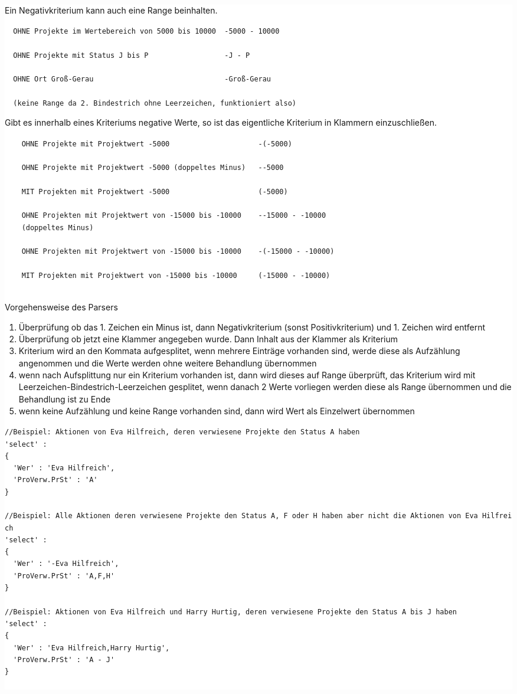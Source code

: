 Ein Negativkriterium kann auch eine Range beinhalten.

```
  OHNE Projekte im Wertebereich von 5000 bis 10000	-5000 - 10000
  
  OHNE Projekte mit Status J bis P					-J - P
  
  OHNE Ort Groß-Gerau								-Groß-Gerau
  
  (keine Range da 2. Bindestrich ohne Leerzeichen, funktioniert also)
```

Gibt es innerhalb eines Kriteriums negative Werte, so ist das
eigentliche Kriterium in Klammern einzuschließen.


```
	OHNE Projekte mit Projektwert -5000						-(-5000)
	
	OHNE Projekte mit Projektwert -5000 (doppeltes Minus)	--5000
	
	MIT Projekten mit Projektwert -5000						(-5000)
	
	OHNE Projekten mit Projektwert von -15000 bis -10000	--15000 - -10000
	(doppeltes Minus)
	
	OHNE Projekten mit Projektwert von -15000 bis -10000	-(-15000 - -10000)
	
	MIT Projekten mit Projektwert von -15000 bis -10000		(-15000 - -10000)
  
```

Vorgehensweise des Parsers

1.  Überprüfung ob das 1. Zeichen ein Minus ist, dann Negativkriterium (sonst Positivkriterium) und 1. Zeichen wird entfernt
2.  Überprüfung ob jetzt eine Klammer angegeben wurde. Dann Inhalt aus der Klammer als Kriterium
3.  Kriterium wird an den Kommata aufgesplitet, wenn mehrere Einträge vorhanden sind, werde diese als Aufzählung angenommen und die Werte werden ohne weitere Behandlung übernommen
4.  wenn nach Aufsplittung nur ein Kriterium vorhanden ist, dann wird dieses auf Range überprüft, das Kriterium wird mit Leerzeichen-Bindestrich-Leerzeichen gesplitet, wenn danach 2 Werte vorliegen werden diese als Range übernommen und die Behandlung ist zu Ende
5.  wenn keine Aufzählung und keine Range vorhanden sind, dann wird Wert als Einzelwert übernommen

``` 
//Beispiel: Aktionen von Eva Hilfreich, deren verwiesene Projekte den Status A haben
'select' : 
{
  'Wer' : 'Eva Hilfreich',
  'ProVerw.PrSt' : 'A'
}
 
//Beispiel: Alle Aktionen deren verwiesene Projekte den Status A, F oder H haben aber nicht die Aktionen von Eva Hilfreich
'select' : 
{
  'Wer' : '-Eva Hilfreich',
  'ProVerw.PrSt' : 'A,F,H'
}
 
//Beispiel: Aktionen von Eva Hilfreich und Harry Hurtig, deren verwiesene Projekte den Status A bis J haben
'select' : 
{
  'Wer' : 'Eva Hilfreich,Harry Hurtig',
  'ProVerw.PrSt' : 'A - J'
}
 
```